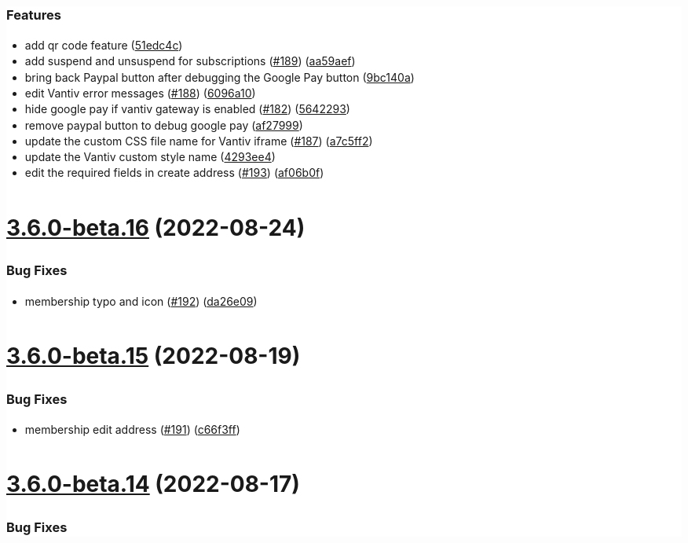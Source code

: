 ### Features

- add qr code feature ([51edc4c](https://github.com/pelcro-inc/react-pelcro-js/commit/51edc4c17000a94481e0eeff2c92325c2f756af6))
- add suspend and unsuspend for subscriptions ([#189](https://github.com/pelcro-inc/react-pelcro-js/issues/189)) ([aa59aef](https://github.com/pelcro-inc/react-pelcro-js/commit/aa59aefd7980f408e54393ef4d448861667bc981))
- bring back Paypal button after debugging the Google Pay button ([9bc140a](https://github.com/pelcro-inc/react-pelcro-js/commit/9bc140adb0d7d673a43c6804c659f39d8485a042))
- edit Vantiv error messages ([#188](https://github.com/pelcro-inc/react-pelcro-js/issues/188)) ([6096a10](https://github.com/pelcro-inc/react-pelcro-js/commit/6096a10dfb96bc5a59fde3c95373261d237a8a7e))
- hide google pay if vantiv gateway is enabled ([#182](https://github.com/pelcro-inc/react-pelcro-js/issues/182)) ([5642293](https://github.com/pelcro-inc/react-pelcro-js/commit/56422934a793fa7b2ab9a4ab9a7c7267e819b9d6))
- remove paypal button to debug google pay ([af27999](https://github.com/pelcro-inc/react-pelcro-js/commit/af27999a4c57e7aa8840faa6bbb3457e45e18c8d))
- update the custom CSS file name for Vantiv iframe ([#187](https://github.com/pelcro-inc/react-pelcro-js/issues/187)) ([a7c5ff2](https://github.com/pelcro-inc/react-pelcro-js/commit/a7c5ff2800f7dfbbbe2a454977f617b15430a570))
- update the Vantiv custom style name ([4293ee4](https://github.com/pelcro-inc/react-pelcro-js/commit/4293ee41b6a14655062b4cb299c9c7cc8011d2df))
- edit the required fields in create address ([#193](https://github.com/pelcro-inc/react-pelcro-js/issues/193)) ([af06b0f](https://github.com/pelcro-inc/react-pelcro-js/commit/af06b0fd09e21df7f63c45667bcf20fd7ab56466))

# [3.6.0-beta.16](https://github.com/pelcro-inc/react-pelcro-js/compare/v3.6.0-beta.15...v3.6.0-beta.16) (2022-08-24)

### Bug Fixes

- membership typo and icon ([#192](https://github.com/pelcro-inc/react-pelcro-js/issues/192)) ([da26e09](https://github.com/pelcro-inc/react-pelcro-js/commit/da26e09c36d4eb9beac27486d592ee46e9876c0c))

# [3.6.0-beta.15](https://github.com/pelcro-inc/react-pelcro-js/compare/v3.6.0-beta.14...v3.6.0-beta.15) (2022-08-19)

### Bug Fixes

- membership edit address ([#191](https://github.com/pelcro-inc/react-pelcro-js/issues/191)) ([c66f3ff](https://github.com/pelcro-inc/react-pelcro-js/commit/c66f3ff05c46c293b20e022fc3a4452e8167f35b))

# [3.6.0-beta.14](https://github.com/pelcro-inc/react-pelcro-js/compare/v3.6.0-beta.13...v3.6.0-beta.14) (2022-08-17)

### Bug Fixes
